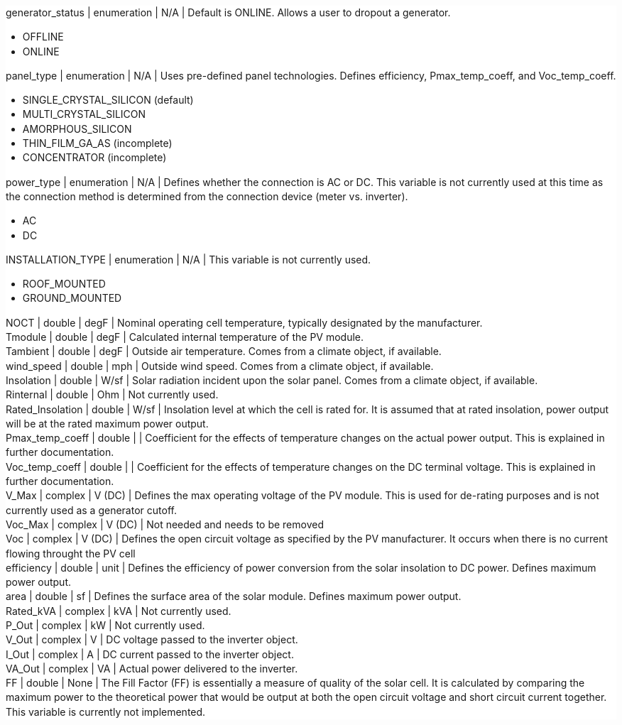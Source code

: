   
generator_status  |  enumeration  |  N/A  |  Default is ONLINE. Allows a user to dropout a generator. 

  * OFFLINE
  * ONLINE

  
panel_type  |  enumeration  |  N/A  |  Uses pre-defined panel technologies. Defines efficiency, Pmax_temp_coeff, and Voc_temp_coeff. 

  * SINGLE_CRYSTAL_SILICON (default)
  * MULTI_CRYSTAL_SILICON
  * AMORPHOUS_SILICON
  * THIN_FILM_GA_AS (incomplete)
  * CONCENTRATOR (incomplete)

  
power_type  |  enumeration  |  N/A  |  Defines whether the connection is AC or DC. This variable is not currently used at this time as the connection method is determined from the connection device (meter vs. inverter). 

  * AC
  * DC

  
INSTALLATION_TYPE  |  enumeration  |  N/A  |  This variable is not currently used. 

  * ROOF_MOUNTED
  * GROUND_MOUNTED

  
NOCT  |  double  |  degF  |  Nominal operating cell temperature, typically designated by the manufacturer.   
Tmodule  |  double  |  degF  |  Calculated internal temperature of the PV module.   
Tambient  |  double  |  degF  |  Outside air temperature. Comes from a climate object, if available.   
wind_speed  |  double  |  mph  |  Outside wind speed. Comes from a climate object, if available.   
Insolation  |  double  |  W/sf  |  Solar radiation incident upon the solar panel. Comes from a climate object, if available.   
Rinternal  |  double  |  Ohm  |  Not currently used.   
Rated_Insolation  |  double  |  W/sf  |  Insolation level at which the cell is rated for. It is assumed that at rated insolation, power output will be at the rated maximum power output.   
Pmax_temp_coeff  |  double  |  |  Coefficient for the effects of temperature changes on the actual power output. This is explained in further documentation.   
Voc_temp_coeff  |  double  |  |  Coefficient for the effects of temperature changes on the DC terminal voltage. This is explained in further documentation.   
V_Max  |  complex  |  V (DC)  |  Defines the max operating voltage of the PV module. This is used for de-rating purposes and is not currently used as a generator cutoff.   
Voc_Max  |  complex  |  V (DC)  |  Not needed and needs to be removed   
Voc  |  complex  |  V (DC)  |  Defines the open circuit voltage as specified by the PV manufacturer. It occurs when there is no current flowing throught the PV cell   
efficiency  |  double  |  unit  |  Defines the efficiency of power conversion from the solar insolation to DC power. Defines maximum power output.   
area  |  double  |  sf  |  Defines the surface area of the solar module. Defines maximum power output.   
Rated_kVA  |  complex  |  kVA  |  Not currently used.   
P_Out  |  complex  |  kW  |  Not currently used.   
V_Out  |  complex  |  V  |  DC voltage passed to the inverter object.   
I_Out  |  complex  |  A  |  DC current passed to the inverter object.   
VA_Out  |  complex  |  VA  |  Actual power delivered to the inverter.   
FF  |  double  |  None  |  The Fill Factor (FF) is essentially a measure of quality of the solar cell. It is calculated by comparing the maximum power to the theoretical power that would be output at both the open circuit voltage and short circuit current together. This variable is currently not implemented.   
  